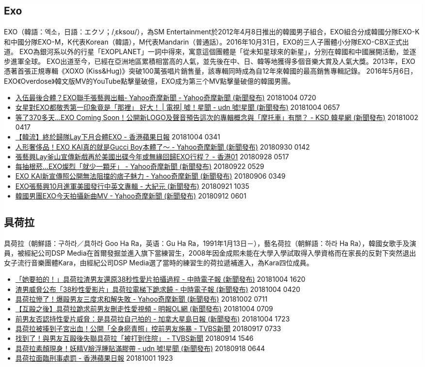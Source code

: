 ## Exo

EXO（韓語：엑소，日語：エクソ；/ˌɛksoʊ/），為SM Entertainment於2012年4月8日推出的韓國男子組合，EXO組合分成韓國分隊EXO-K和中國分隊EXO-M，K代表Korean（韓語），M代表Mandarin（普通話）。2016年10月31日，EXO的三人子團體小分隊EXO-CBX正式出道。
EXO為銀河系以外的行星「EXOPLANET」一詞中得來，寓意這個團體是「從未知星球來的新星」，分別在韓國和中國展開活動，並逐步進軍全球。
EXO出道至今，已經在亞洲地區累積相當高的人氣，並先後在中、日、韓等地獲得多個音樂大賞及人氣大獎。2013年，EXO憑著首張正規專輯《XOXO (Kiss&Hug)》突破100萬張唱片銷售量，該專輯同時成為自12年來韓國的最高銷售專輯記錄。
2016年5月6日，EXO《Overdose》韓文版MV的YouTube點擊量破億，EXO成为第三个MV點擊量破億的韓國男團。
- [入伍最後合體？EXO聯手張藝興出輯- Yahoo奇摩新聞 - Yahoo奇摩新聞 (新聞發布)](https://tw.news.yahoo.com/%E5%85%A5%E4%BC%8D%E6%9C%80%E5%BE%8C%E5%90%88%E9%AB%94-exo%E8%81%AF%E6%89%8B%E5%BC%B5%E8%97%9D%E8%88%88%E5%87%BA%E8%BC%AF-071005274.html "入伍最後合體？EXO聯手張藝興出輯- Yahoo奇摩新聞 - Yahoo奇摩新聞 (新聞發布)") 20181004 0720
- [女星對EXO都敬秀第一印象竟是「那裡」 好大！ | 電視| 噓！星聞 - udn 噓!星聞 (新聞發布)](https://stars.udn.com/star/story/10091/3403357 "女星對EXO都敬秀第一印象竟是「那裡」 好大！ | 電視| 噓！星聞 - udn 噓!星聞 (新聞發布)") 20181004 0657
- [等了370多天…EXO Coming Soon！公開新LOGO及聲音預告這次的專輯概念與「摩托車」有關？ - KSD 韓星網 (新聞發布)](https://www.koreastardaily.com/tc/news/109853 "等了370多天…EXO Coming Soon！公開新LOGO及聲音預告這次的專輯概念與「摩托車」有關？ - KSD 韓星網 (新聞發布)") 20181002 0417
- [【韓流】終於歸隊Lay下月合體EXO - 香港蘋果日報](https://hk.entertainment.appledaily.com/enews/realtime/article/20181004/58754234 "【韓流】終於歸隊Lay下月合體EXO - 香港蘋果日報") 20181004 0341
- [人形奢侈品！EXO KAI真的就是Gucci Boy本體了～ - Yahoo奇摩新聞 (新聞發布)](https://tw.news.yahoo.com/%E4%BA%BA%E5%BD%A2%E5%A5%A2%E4%BE%88%E5%93%81-exo-kai%E7%9C%9F%E7%9A%84%E5%B0%B1%E6%98%AFgucci-boy%E6%9C%AC%E9%AB%94%E4%BA%86-003000043.html "人形奢侈品！EXO KAI真的就是Gucci Boy本體了～ - Yahoo奇摩新聞 (新聞發布)") 20180930 0142
- [張藝興Lay釜山宣傳新戲再於美國出碟今年或無緣回歸EXO行程？ - 香港01](https://www.hk01.com/%E9%9F%93%E8%BF%B7/240890/%E5%BC%B5%E8%97%9D%E8%88%88lay%E9%87%9C%E5%B1%B1%E5%AE%A3%E5%82%B3%E6%96%B0%E6%88%B2%E5%86%8D%E6%96%BC%E7%BE%8E%E5%9C%8B%E5%87%BA%E7%A2%9F-%E4%BB%8A%E5%B9%B4%E6%88%96%E7%84%A1%E7%B7%A3%E5%9B%9E%E6%AD%B8exo%E8%A1%8C%E7%A8%8B "張藝興Lay釜山宣傳新戲再於美國出碟今年或無緣回歸EXO行程？ - 香港01") 20180928 0517
- [每抽根菸…EXO燦烈「就少一顆牙」 - Yahoo奇摩新聞 (新聞發布)](https://tw.news.yahoo.com/%E6%AF%8F%E6%8A%BD%E6%A0%B9%E8%8F%B8-exo%E7%87%A6%E7%83%88-%E5%B0%B1%E5%B0%91-%E9%A1%86%E7%89%99-051503186.html "每抽根菸…EXO燦烈「就少一顆牙」 - Yahoo奇摩新聞 (新聞發布)") 20180922 0529
- [EXO KAI新宣傳照公開無法阻擋的痞子魅力 - Yahoo奇摩新聞 (新聞發布)](https://tw.news.yahoo.com/exo-kai%E6%96%B0%E5%AE%A3%E5%82%B3%E7%85%A7%E5%85%AC%E9%96%8B-%E7%84%A1%E6%B3%95%E9%98%BB%E6%93%8B%E7%9A%84%E7%97%9E%E5%AD%90%E9%AD%85%E5%8A%9B-023000609.html "EXO KAI新宣傳照公開無法阻擋的痞子魅力 - Yahoo奇摩新聞 (新聞發布)") 20180906 0349
- [EXO張藝興10月進軍美國發行中英文專輯 - 大紀元 (新聞發布)](http://www.epochtimes.com/b5/18/9/21/n10730463.htm "EXO張藝興10月進軍美國發行中英文專輯 - 大紀元 (新聞發布)") 20180921 1035
- [韓國男團EXO今天拍攝新曲MV - Yahoo奇摩新聞 (新聞發布)](https://tw.news.yahoo.com/%E9%9F%93%E5%9C%8B%E7%94%B7%E5%9C%98exo%E4%BB%8A%E5%A4%A9-%E6%8B%8D%E6%94%9D%E6%96%B0%E6%9B%B2mv-055317631.html "韓國男團EXO今天拍攝新曲MV - Yahoo奇摩新聞 (新聞發布)") 20180912 0601

## 具荷拉

具荷拉（朝鮮語：구하라／具하라 Goo Ha Ra，英语：Gu Ha Ra，1991年1月13日－），藝名荷拉（朝鮮語：하라 Ha Ra），韓國女歌手及演員，被經紀公司DSP Media在首爾發掘並進入旗下當練習生，2008年因金成熙未能在大學入學試取得入學資格而在家長的反對下突然退出女子流行音樂團體Kara，由經紀公司DSP Media選了當時的練習生的荷拉遞補進入，為Kara四位成員。
- [「她要拍的！」具荷拉渣男友還原38秒性愛片拍攝過程 - 中時電子報 (新聞發布)](https://www.chinatimes.com/realtimenews/20181005000051-260404 "「她要拍的！」具荷拉渣男友還原38秒性愛片拍攝過程 - 中時電子報 (新聞發布)") 20181004 1620
- [渣男威脅公布「38秒性愛影片」具荷拉電梯下跪求饒 - 中時電子報 (新聞發布)](http://hottopic.chinatimes.com/20181004002147-260806 "渣男威脅公布「38秒性愛影片」具荷拉電梯下跪求饒 - 中時電子報 (新聞發布)") 20181004 0420
- [具荷拉慘了！爆毆男友三度求和解失敗 - Yahoo奇摩新聞 (新聞發布)](https://tw.news.yahoo.com/%E5%85%B7%E8%8D%B7%E6%8B%89%E6%85%98%E4%BA%86-%E7%88%86%E6%AF%86%E7%94%B7%E5%8F%8B%E4%B8%89%E5%BA%A6%E6%B1%82%E5%92%8C%E8%A7%A3%E5%A4%B1%E6%95%97-065507442.html "具荷拉慘了！爆毆男友三度求和解失敗 - Yahoo奇摩新聞 (新聞發布)") 20181002 0711
- [【互毆之後】具荷拉跪求前男友刪走性愛視頻 - 明報OL網 (新聞發布)](https://m.mingpao.com/ins/instantnews/web_tc/article/20181004/s00007/1538637001745 "【互毆之後】具荷拉跪求前男友刪走性愛視頻 - 明報OL網 (新聞發布)") 20181004 0709
- [前男友否認持性愛片威脅：是具荷拉自己拍的 - 加拿大星島日報 (新聞發布)](http://www.singtao.ca/toronto/3328797/2018-10-04/post-%E5%89%8D%E7%94%B7%E5%8F%8B%E5%90%A6%E8%AA%8D%E6%8C%81%E6%80%A7%E6%84%9B%E7%89%87%E5%A8%81%E8%84%85%EF%BC%9A%E6%98%AF%E5%85%B7%E8%8D%B7%E6%8B%89%E8%87%AA%E5%B7%B1%E6%8B%8D%E7%9A%84/ "前男友否認持性愛片威脅：是具荷拉自己拍的 - 加拿大星島日報 (新聞發布)") 20181004 1723
- [具荷拉被揍到子宮出血！公開「全身瘀青照」控前男友施暴 - TVBS新聞](https://news.tvbs.com.tw/entertainment/993966 "具荷拉被揍到子宮出血！公開「全身瘀青照」控前男友施暴 - TVBS新聞") 20180917 0733
- [找到了！與男友互毆後失聯具荷拉「被打到住院」 - TVBS新聞](https://news.tvbs.com.tw/entertainment/992833 "找到了！與男友互毆後失聯具荷拉「被打到住院」 - TVBS新聞") 20180914 1546
- [具荷拉素顏現身！妖精V臉浮腫貼滿膠帶 - udn 噓!星聞 (新聞發布)](https://stars.udn.com/star/story/10092/3374053 "具荷拉素顏現身！妖精V臉浮腫貼滿膠帶 - udn 噓!星聞 (新聞發布)") 20180918 0644
- [具荷拉面臨刑事處罰 - 香港蘋果日報](https://hk.entertainment.appledaily.com/entertainment/daily/article/20181002/20512401 "具荷拉面臨刑事處罰 - 香港蘋果日報") 20181001 1923